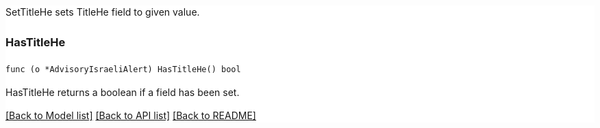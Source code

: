 SetTitleHe sets TitleHe field to given value.

### HasTitleHe

`func (o *AdvisoryIsraeliAlert) HasTitleHe() bool`

HasTitleHe returns a boolean if a field has been set.


[[Back to Model list]](../README.md#documentation-for-models) [[Back to API list]](../README.md#documentation-for-api-endpoints) [[Back to README]](../README.md)


